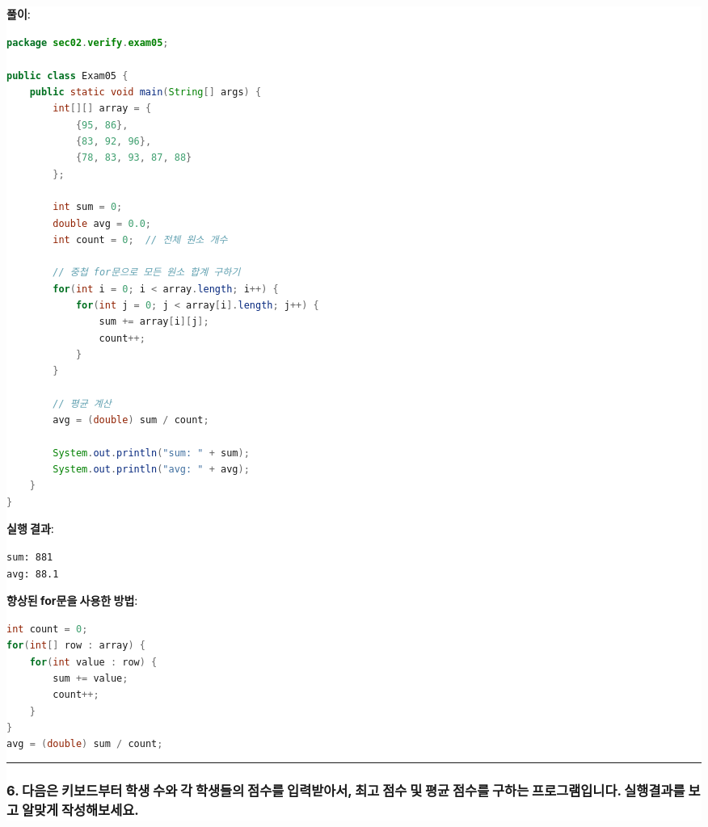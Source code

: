 **풀이**:
```java
package sec02.verify.exam05;

public class Exam05 {
    public static void main(String[] args) {
        int[][] array = {
            {95, 86},
            {83, 92, 96},
            {78, 83, 93, 87, 88}
        };
        
        int sum = 0;
        double avg = 0.0;
        int count = 0;  // 전체 원소 개수
        
        // 중첩 for문으로 모든 원소 합계 구하기
        for(int i = 0; i < array.length; i++) {
            for(int j = 0; j < array[i].length; j++) {
                sum += array[i][j];
                count++;
            }
        }
        
        // 평균 계산
        avg = (double) sum / count;
        
        System.out.println("sum: " + sum);
        System.out.println("avg: " + avg);
    }
}
```

**실행 결과**: 
```
sum: 881
avg: 88.1
```

**향상된 for문을 사용한 방법**:
```java
int count = 0;
for(int[] row : array) {
    for(int value : row) {
        sum += value;
        count++;
    }
}
avg = (double) sum / count;
```

---

### 6. 다음은 키보드부터 학생 수와 각 학생들의 점수를 입력받아서, 최고 점수 및 평균 점수를 구하는 프로그램입니다. 실행결과를 보고 알맞게 작성해보세요.
